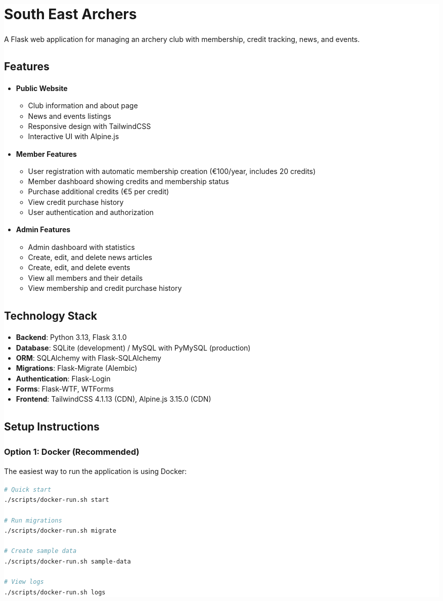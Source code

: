# South East Archers

A Flask web application for managing an archery club with membership, credit tracking, news, and events.

## Features

- **Public Website**
  - Club information and about page
  - News and events listings
  - Responsive design with TailwindCSS
  - Interactive UI with Alpine.js

- **Member Features**
  - User registration with automatic membership creation (€100/year, includes 20 credits)
  - Member dashboard showing credits and membership status
  - Purchase additional credits (€5 per credit)
  - View credit purchase history
  - User authentication and authorization

- **Admin Features**
  - Admin dashboard with statistics
  - Create, edit, and delete news articles
  - Create, edit, and delete events
  - View all members and their details
  - View membership and credit purchase history

## Technology Stack

- **Backend**: Python 3.13, Flask 3.1.0
- **Database**: SQLite (development) / MySQL with PyMySQL (production)
- **ORM**: SQLAlchemy with Flask-SQLAlchemy
- **Migrations**: Flask-Migrate (Alembic)
- **Authentication**: Flask-Login
- **Forms**: Flask-WTF, WTForms
- **Frontend**: TailwindCSS 4.1.13 (CDN), Alpine.js 3.15.0 (CDN)

## Setup Instructions

### Option 1: Docker (Recommended)

The easiest way to run the application is using Docker:

```bash
# Quick start
./scripts/docker-run.sh start

# Run migrations
./scripts/docker-run.sh migrate

# Create sample data
./scripts/docker-run.sh sample-data

# View logs
./scripts/docker-run.sh logs
```
